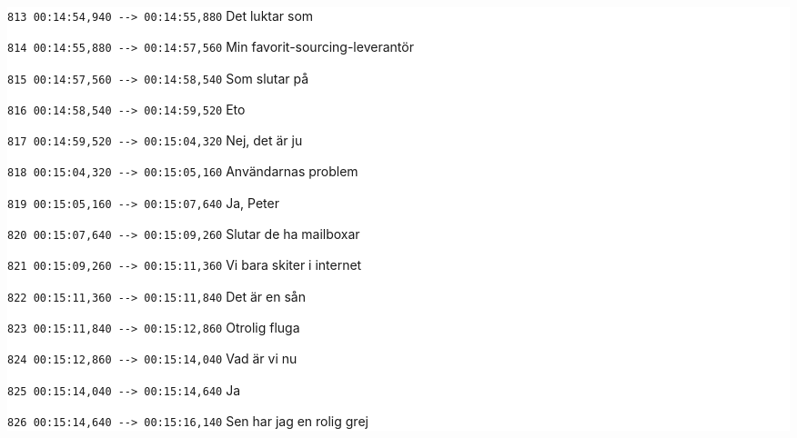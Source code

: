 

`813 00:14:54,940 --> 00:14:55,880`
Det luktar som



`814 00:14:55,880 --> 00:14:57,560`
Min favorit-sourcing-leverantör



`815 00:14:57,560 --> 00:14:58,540`
Som slutar på



`816 00:14:58,540 --> 00:14:59,520`
Eto



`817 00:14:59,520 --> 00:15:04,320`
Nej, det är ju



`818 00:15:04,320 --> 00:15:05,160`
Användarnas problem



`819 00:15:05,160 --> 00:15:07,640`
Ja, Peter



`820 00:15:07,640 --> 00:15:09,260`
Slutar de ha mailboxar



`821 00:15:09,260 --> 00:15:11,360`
Vi bara skiter i internet



`822 00:15:11,360 --> 00:15:11,840`
Det är en sån



`823 00:15:11,840 --> 00:15:12,860`
Otrolig fluga



`824 00:15:12,860 --> 00:15:14,040`
Vad är vi nu



`825 00:15:14,040 --> 00:15:14,640`
Ja



`826 00:15:14,640 --> 00:15:16,140`
Sen har jag en rolig grej
